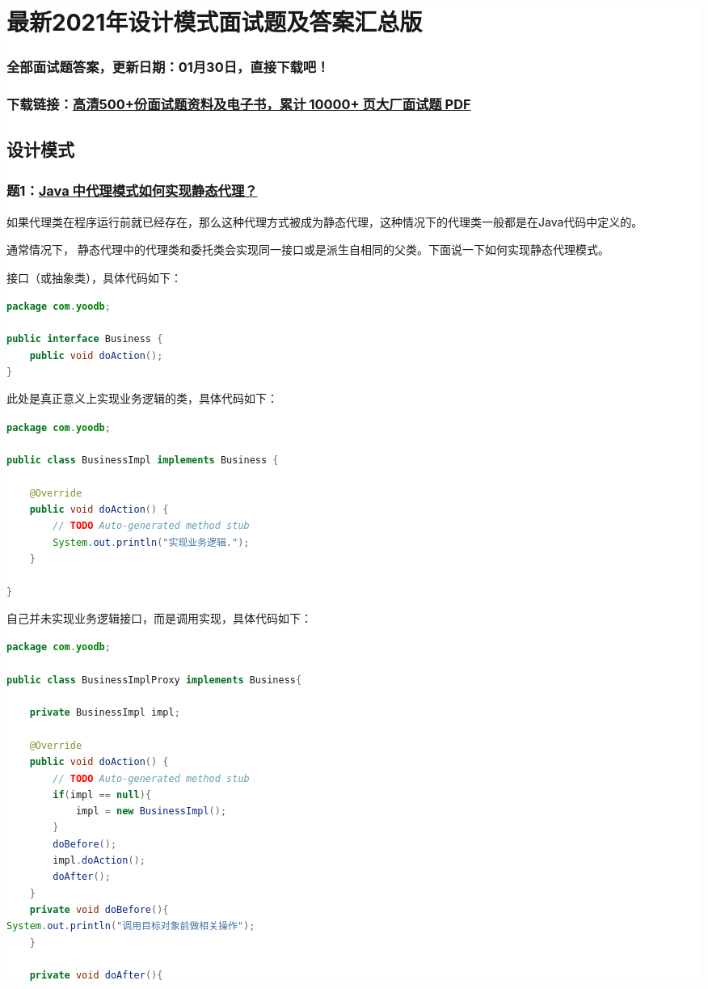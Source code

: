 # 最新2021年设计模式面试题及答案汇总版

### 全部面试题答案，更新日期：01月30日，直接下载吧！

### 下载链接：[高清500+份面试题资料及电子书，累计 10000+ 页大厂面试题  PDF](/docs/index.md)

## 设计模式

### 题1：[Java 中代理模式如何实现静态代理？](/docs/设计模式/最新2021年设计模式面试题及答案汇总版.md#题1java-中代理模式如何实现静态代理)<br/>
如果代理类在程序运行前就已经存在，那么这种代理方式被成为静态代理，这种情况下的代理类一般都是在Java代码中定义的。

通常情况下， 静态代理中的代理类和委托类会实现同一接口或是派生自相同的父类。下面说一下如何实现静态代理模式。

接口（或抽象类），具体代码如下：
```java
package com.yoodb;
 
public interface Business {
    public void doAction();
}
```

此处是真正意义上实现业务逻辑的类，具体代码如下：

```java
package com.yoodb;
 
public class BusinessImpl implements Business {
 
    @Override
    public void doAction() {
        // TODO Auto-generated method stub
        System.out.println("实现业务逻辑.");
    }
 
}
```

自己并未实现业务逻辑接口，而是调用实现，具体代码如下：

```java
package com.yoodb;
 
public class BusinessImplProxy implements Business{
     
    private BusinessImpl impl;
     
    @Override
    public void doAction() {
        // TODO Auto-generated method stub
        if(impl == null){
            impl = new BusinessImpl();
        }
        doBefore();
        impl.doAction();
        doAfter();
    }
    private void doBefore(){  
System.out.println("调用目标对象前做相关操作");  
    }  
     
    private void doAfter(){  
```